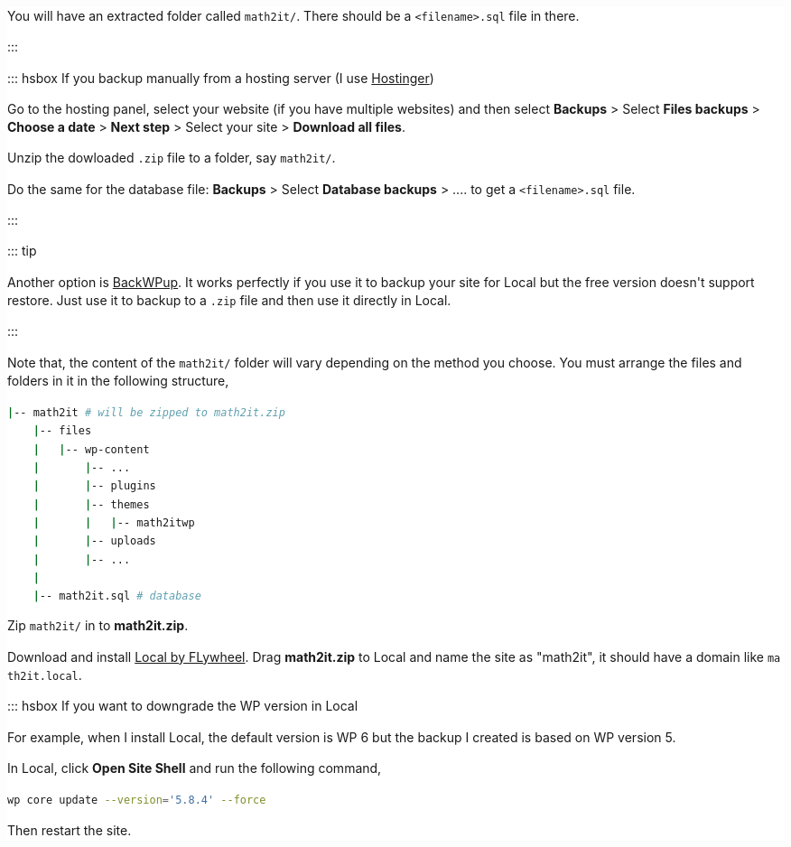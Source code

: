 You will have an extracted folder called `math2it/`. There should be a `<filename>.sql` file in there.

:::

::: hsbox If you backup manually from a hosting server (I use [Hostinger](https://hostinger.com/))

Go to the hosting panel, select your website (if you have multiple websites) and then select **Backups** > Select **Files backups** > **Choose a date** > **Next step** > Select your site > **Download all files**.

Unzip the dowloaded `.zip` file to a folder, say `math2it/`.

Do the same for the database file: **Backups** > Select **Database backups** > .... to get a `<filename>.sql` file.

:::

::: tip

Another option is [BackWPup](https://wordpress.org/plugins/backwpup/). It works perfectly if you use it to backup your site for Local but the free version doesn't support restore. Just use it to backup to a `.zip` file and then use it directly in Local.

:::

Note that, the content of the `math2it/` folder will vary depending on the method you choose. You must arrange the files and folders in it in the following structure,

```bash
|-- math2it # will be zipped to math2it.zip
    |-- files
    |   |-- wp-content
    |       |-- ...
    |       |-- plugins
    |       |-- themes
    |       |   |-- math2itwp
    |       |-- uploads
    |       |-- ...
    |
    |-- math2it.sql # database
```

Zip `math2it/` in to **math2it.zip**.

Download and install [Local by FLywheel](https://localwp.com/). Drag **math2it.zip** to Local and name the site as "math2it", it should have a domain like `math2it.local`.

::: hsbox If you want to downgrade the WP version in Local

For example, when I install Local, the default version is WP 6 but the backup I created is based on WP version 5.

In Local, click **Open Site Shell** and run the following command,

```bash
wp core update --version='5.8.4' --force
```

Then restart the site.
